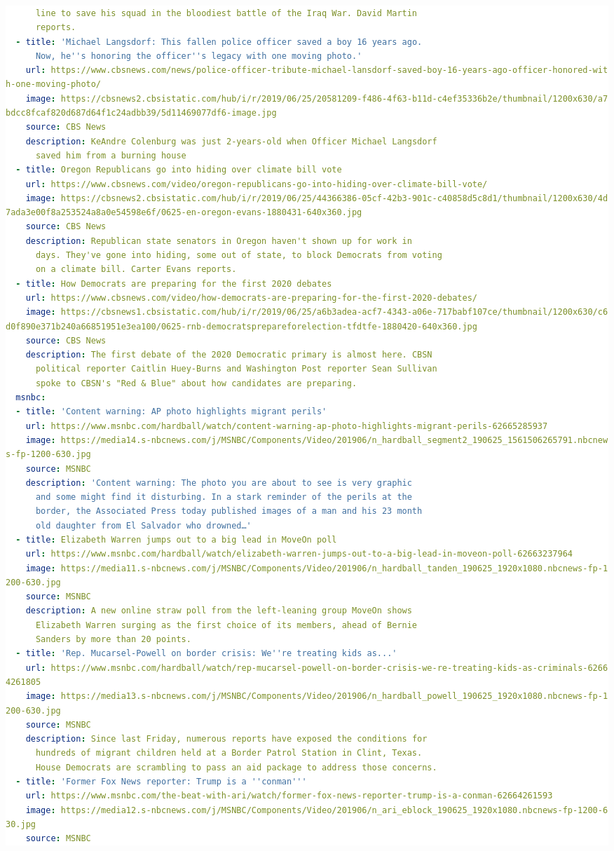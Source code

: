 ```yaml
      line to save his squad in the bloodiest battle of the Iraq War. David Martin
      reports.
  - title: 'Michael Langsdorf: This fallen police officer saved a boy 16 years ago.
      Now, he''s honoring the officer''s legacy with one moving photo.'
    url: https://www.cbsnews.com/news/police-officer-tribute-michael-lansdorf-saved-boy-16-years-ago-officer-honored-with-one-moving-photo/
    image: https://cbsnews2.cbsistatic.com/hub/i/r/2019/06/25/20581209-f486-4f63-b11d-c4ef35336b2e/thumbnail/1200x630/a7bdcc8fcaf820d687d64f1c24adbb39/5d11469077df6-image.jpg
    source: CBS News
    description: KeAndre Colenburg was just 2-years-old when Officer Michael Langsdorf
      saved him from a burning house
  - title: Oregon Republicans go into hiding over climate bill vote
    url: https://www.cbsnews.com/video/oregon-republicans-go-into-hiding-over-climate-bill-vote/
    image: https://cbsnews2.cbsistatic.com/hub/i/r/2019/06/25/44366386-05cf-42b3-901c-c40858d5c8d1/thumbnail/1200x630/4d7ada3e00f8a253524a8a0e54598e6f/0625-en-oregon-evans-1880431-640x360.jpg
    source: CBS News
    description: Republican state senators in Oregon haven't shown up for work in
      days. They've gone into hiding, some out of state, to block Democrats from voting
      on a climate bill. Carter Evans reports.
  - title: How Democrats are preparing for the first 2020 debates
    url: https://www.cbsnews.com/video/how-democrats-are-preparing-for-the-first-2020-debates/
    image: https://cbsnews1.cbsistatic.com/hub/i/r/2019/06/25/a6b3adea-acf7-4343-a06e-717babf107ce/thumbnail/1200x630/c6d0f890e371b240a66851951e3ea100/0625-rnb-democratsprepareforelection-tfdtfe-1880420-640x360.jpg
    source: CBS News
    description: The first debate of the 2020 Democratic primary is almost here. CBSN
      political reporter Caitlin Huey-Burns and Washington Post reporter Sean Sullivan
      spoke to CBSN's "Red & Blue" about how candidates are preparing.
  msnbc:
  - title: 'Content warning: AP photo highlights migrant perils'
    url: https://www.msnbc.com/hardball/watch/content-warning-ap-photo-highlights-migrant-perils-62665285937
    image: https://media14.s-nbcnews.com/j/MSNBC/Components/Video/201906/n_hardball_segment2_190625_1561506265791.nbcnews-fp-1200-630.jpg
    source: MSNBC
    description: 'Content warning: The photo you are about to see is very graphic
      and some might find it disturbing. In a stark reminder of the perils at the
      border, the Associated Press today published images of a man and his 23 month
      old daughter from El Salvador who drowned…'
  - title: Elizabeth Warren jumps out to a big lead in MoveOn poll
    url: https://www.msnbc.com/hardball/watch/elizabeth-warren-jumps-out-to-a-big-lead-in-moveon-poll-62663237964
    image: https://media11.s-nbcnews.com/j/MSNBC/Components/Video/201906/n_hardball_tanden_190625_1920x1080.nbcnews-fp-1200-630.jpg
    source: MSNBC
    description: A new online straw poll from the left-leaning group MoveOn shows
      Elizabeth Warren surging as the first choice of its members, ahead of Bernie
      Sanders by more than 20 points.
  - title: 'Rep. Mucarsel-Powell on border crisis: We''re treating kids as...'
    url: https://www.msnbc.com/hardball/watch/rep-mucarsel-powell-on-border-crisis-we-re-treating-kids-as-criminals-62664261805
    image: https://media13.s-nbcnews.com/j/MSNBC/Components/Video/201906/n_hardball_powell_190625_1920x1080.nbcnews-fp-1200-630.jpg
    source: MSNBC
    description: Since last Friday, numerous reports have exposed the conditions for
      hundreds of migrant children held at a Border Patrol Station in Clint, Texas.
      House Democrats are scrambling to pass an aid package to address those concerns.
  - title: 'Former Fox News reporter: Trump is a ''conman'''
    url: https://www.msnbc.com/the-beat-with-ari/watch/former-fox-news-reporter-trump-is-a-conman-62664261593
    image: https://media12.s-nbcnews.com/j/MSNBC/Components/Video/201906/n_ari_eblock_190625_1920x1080.nbcnews-fp-1200-630.jpg
    source: MSNBC
```